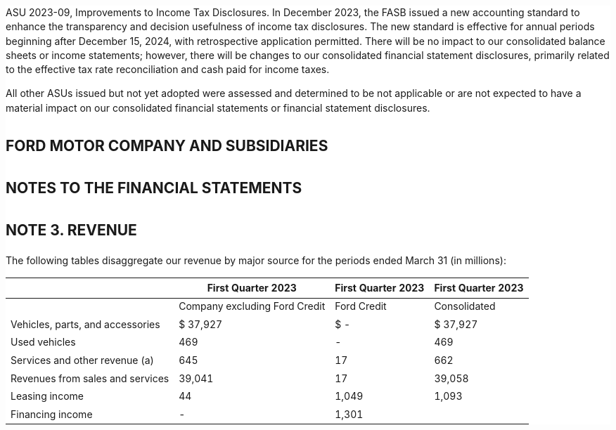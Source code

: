 <p>ASU 2023-09, Improvements to Income Tax Disclosures. In December 2023, the FASB issued a new accounting standard to enhance the transparency and decision usefulness of income tax disclosures. The new standard is effective for annual periods beginning after December 15, 2024, with retrospective application permitted. There will be no impact to our consolidated balance sheets or income statements; however, there will be changes to our consolidated financial statement disclosures, primarily related to the effective tax rate reconciliation and cash paid for income taxes.</p>
<p>All other ASUs issued but not yet adopted were assessed and determined to be not applicable or are not expected to have a material impact on our consolidated financial statements or financial statement disclosures.</p>
<h2>FORD MOTOR COMPANY AND SUBSIDIARIES</h2>
<h2>NOTES TO THE FINANCIAL STATEMENTS</h2>
<h2>NOTE 3. REVENUE</h2>
<p>The following tables disaggregate our revenue by major source for the periods ended March 31 (in millions):</p>
<table>
<thead>
<tr>
<th></th>
<th>First Quarter 2023</th>
<th>First Quarter 2023</th>
<th>First Quarter 2023</th>
</tr>
</thead>
<tbody>
<tr>
<td></td>
<td>Company excluding Ford Credit</td>
<td>Ford Credit</td>
<td>Consolidated</td>
</tr>
<tr>
<td>Vehicles, parts, and accessories</td>
<td>$ 37,927</td>
<td>$ -</td>
<td>$ 37,927</td>
</tr>
<tr>
<td>Used vehicles</td>
<td>469</td>
<td>-</td>
<td>469</td>
</tr>
<tr>
<td>Services and other revenue (a)</td>
<td>645</td>
<td>17</td>
<td>662</td>
</tr>
<tr>
<td>Revenues from sales and services</td>
<td>39,041</td>
<td>17</td>
<td>39,058</td>
</tr>
<tr>
<td>Leasing income</td>
<td>44</td>
<td>1,049</td>
<td>1,093</td>
</tr>
<tr>
<td>Financing income</td>
<td>-</td>
<td>1,301</td>